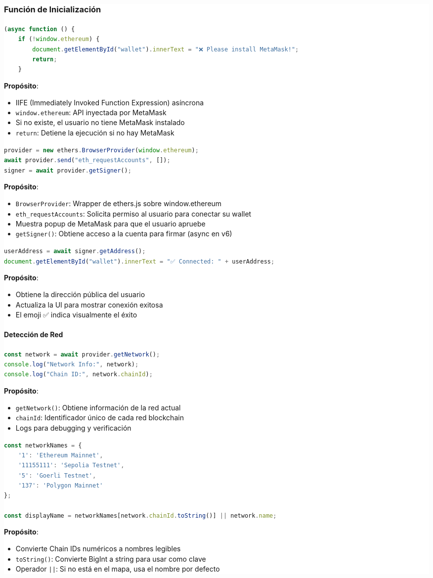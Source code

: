 ### Función de Inicialización

```javascript
(async function () {
    if (!window.ethereum) {
        document.getElementById("wallet").innerText = "❌ Please install MetaMask!";
        return;
    }
```
**Propósito**: 
- IIFE (Immediately Invoked Function Expression) asíncrona
- `window.ethereum`: API inyectada por MetaMask
- Si no existe, el usuario no tiene MetaMask instalado
- `return`: Detiene la ejecución si no hay MetaMask

```javascript
provider = new ethers.BrowserProvider(window.ethereum);
await provider.send("eth_requestAccounts", []);
signer = await provider.getSigner();
```
**Propósito**: 
- `BrowserProvider`: Wrapper de ethers.js sobre window.ethereum
- `eth_requestAccounts`: Solicita permiso al usuario para conectar su wallet
- Muestra popup de MetaMask para que el usuario apruebe
- `getSigner()`: Obtiene acceso a la cuenta para firmar (async en v6)

```javascript
userAddress = await signer.getAddress();
document.getElementById("wallet").innerText = "✅ Connected: " + userAddress;
```
**Propósito**: 
- Obtiene la dirección pública del usuario
- Actualiza la UI para mostrar conexión exitosa
- El emoji ✅ indica visualmente el éxito

#### Detección de Red
```javascript
const network = await provider.getNetwork();
console.log("Network Info:", network);
console.log("Chain ID:", network.chainId);
```
**Propósito**: 
- `getNetwork()`: Obtiene información de la red actual
- `chainId`: Identificador único de cada red blockchain
- Logs para debugging y verificación

```javascript
const networkNames = {
    '1': 'Ethereum Mainnet',
    '11155111': 'Sepolia Testnet',
    '5': 'Goerli Testnet',
    '137': 'Polygon Mainnet'
};

const displayName = networkNames[network.chainId.toString()] || network.name;
```
**Propósito**: 
- Convierte Chain IDs numéricos a nombres legibles
- `toString()`: Convierte BigInt a string para usar como clave
- Operador `||`: Si no está en el mapa, usa el nombre por defecto
